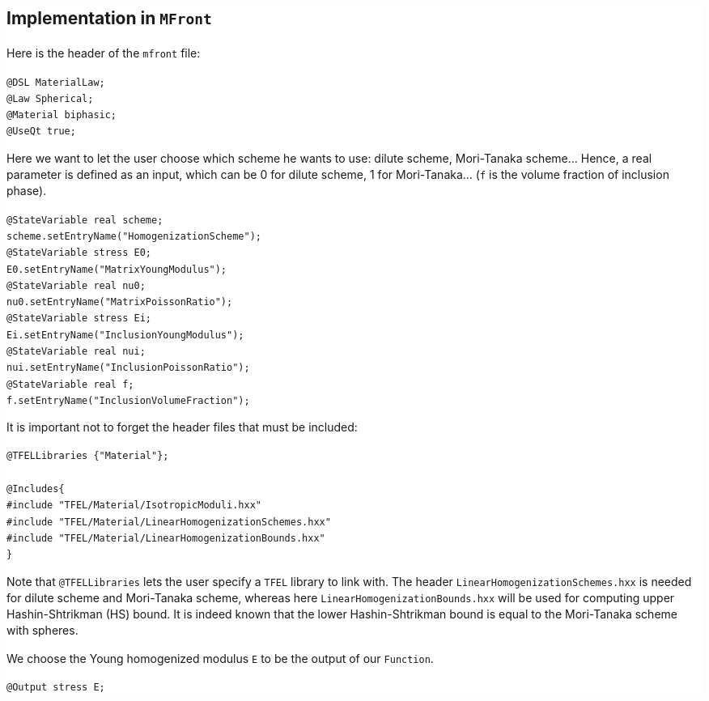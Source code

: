 ## Implementation in `MFront`

Here is the header of the `mfront` file:

~~~~ {#biphasic .cpp .numberLines}
@DSL MaterialLaw;
@Law Spherical;
@Material biphasic;
@UseQt true;
~~~~

Here we want to let the user choose which scheme he wants to use:
dilute scheme, Mori-Tanaka scheme... Hence, a real parameter
is defined as an input, which can be 0 for dilute scheme, 1 for Mori-Tanaka...
(`f` is the volume fraction of inclusion phase).

~~~~ {#biphasic .cpp .numberLines}
@StateVariable real scheme;
scheme.setEntryName("HomogenizationScheme");
@StateVariable stress E0;
E0.setEntryName("MatrixYoungModulus");
@StateVariable real nu0;
nu0.setEntryName("MatrixPoissonRatio");
@StateVariable stress Ei;
Ei.setEntryName("InclusionYoungModulus");
@StateVariable real nui;
nui.setEntryName("InclusionPoissonRatio");
@StateVariable real f;
f.setEntryName("InclusionVolumeFraction");
~~~~

It is important not to forget the header files that must be included:

~~~~ {#biphasic .cpp .numberLines}
@TFELLibraries {"Material"};

@Includes{
#include "TFEL/Material/IsotropicModuli.hxx"
#include "TFEL/Material/LinearHomogenizationSchemes.hxx"
#include "TFEL/Material/LinearHomogenizationBounds.hxx"
}
~~~~

Note that `@TFELLibraries` lets the user specify a `TFEL` library to link with.
The header `LinearHomogenizationSchemes.hxx` is needed for dilute scheme
and Mori-Tanaka scheme, whereas here `LinearHomogenizationBounds.hxx`
will be used for computing upper Hashin-Shtrikman (HS) bound. It is indeed known that
the lower Hashin-Shtrikman bound is equal to the Mori-Tanaka scheme with spheres.

We choose the Young homogenized modulus `E` to be the output of our
`Function`.

~~~~ {#biphasic .cpp .numberLines}
@Output stress E;
~~~~
